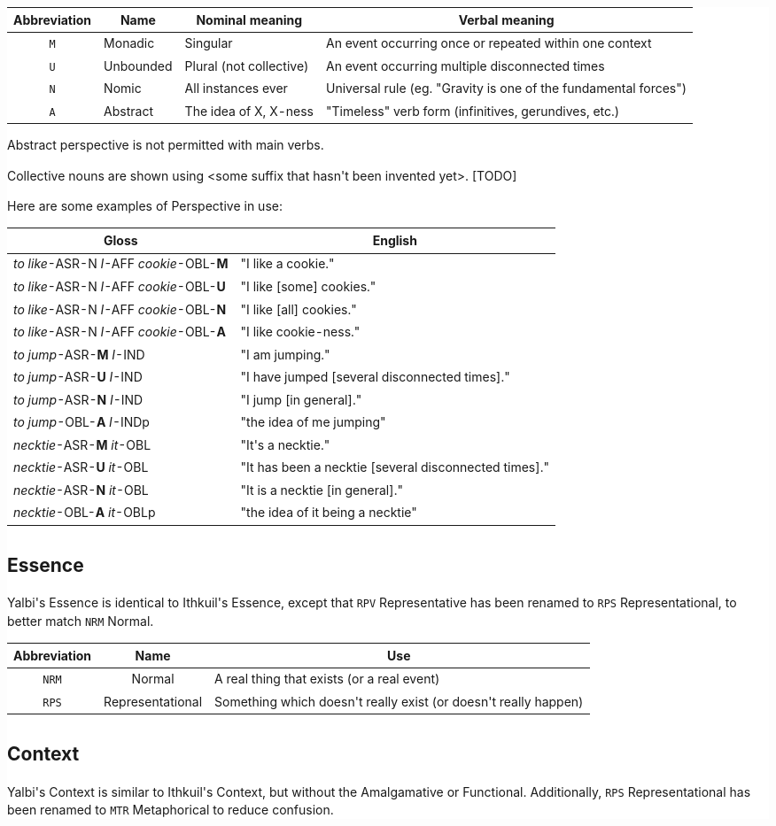 | Abbreviation | Name      | Nominal meaning         | Verbal meaning                                                  |
|:------------:|-----------|-------------------------|-----------------------------------------------------------------|
|     `M`      | Monadic   | Singular                | An event occurring once or repeated within one context          |
|     `U`      | Unbounded | Plural (not collective) | An event occurring multiple disconnected times                  |
|     `N`      | Nomic     | All instances ever      | Universal rule (eg. "Gravity is one of the fundamental forces") |
|     `A`      | Abstract  | The idea of X, X-ness   | "Timeless" verb form (infinitives, gerundives, etc.)            |

Abstract perspective is not permitted with main verbs.

Collective nouns are shown using <some suffix that hasn't been invented yet>. [TODO]

Here are some examples of Perspective in use:

| Gloss                                      | English                                               |
|--------------------------------------------|-------------------------------------------------------|
| _to like_-ASR-N _I_-AFF _cookie_-OBL-**M** | "I like a cookie."                                    |
| _to like_-ASR-N _I_-AFF _cookie_-OBL-**U** | "I like [some] cookies."                              |
| _to like_-ASR-N _I_-AFF _cookie_-OBL-**N** | "I like [all] cookies."                               |
| _to like_-ASR-N _I_-AFF _cookie_-OBL-**A** | "I like cookie-ness."                                 |
| _to jump_-ASR-**M** _I_-IND                | "I am jumping."                                       |
| _to jump_-ASR-**U** _I_-IND                | "I have jumped [several disconnected times]."         |
| _to jump_-ASR-**N** _I_-IND                | "I jump [in general]."                                |
| _to jump_-OBL-**A** _I_-INDp               | "the idea of me jumping"                              |
| _necktie_-ASR-**M** _it_-OBL               | "It's a necktie."                                     |
| _necktie_-ASR-**U** _it_-OBL               | "It has been a necktie [several disconnected times]." |
| _necktie_-ASR-**N** _it_-OBL               | "It is a necktie [in general]."                       |
| _necktie_-OBL-**A** _it_-OBLp              | "the idea of it being a necktie"                      |

## Essence

Yalbi's Essence is identical to Ithkuil's Essence, except that `RPV` Representative has been renamed to `RPS` Representational, to better match `NRM` Normal.

| Abbreviation |       Name       | Use                                                             |
|:------------:|:----------------:|-----------------------------------------------------------------|
|    `NRM`     |      Normal      | A real thing that exists (or a real event)                      |
|    `RPS`     | Representational | Something which doesn't really exist (or doesn't really happen) |

## Context

Yalbi's Context is similar to Ithkuil's Context, but without the Amalgamative or Functional. Additionally, `RPS` Representational has been renamed to `MTR` Metaphorical to reduce confusion.
